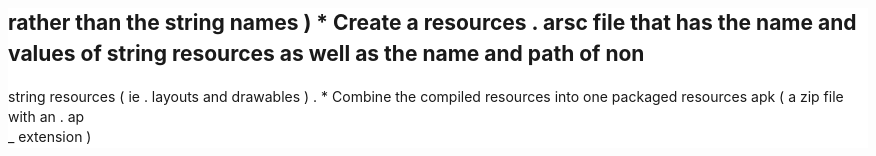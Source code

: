 rather
than
the
string
names
)
*
Create
a
resources
.
arsc
file
that
has
the
name
and
values
of
string
resources
as
well
as
the
name
and
path
of
non
-
string
resources
(
ie
.
layouts
and
drawables
)
.
*
Combine
the
compiled
resources
into
one
packaged
resources
apk
(
a
zip
file
with
an
.
ap
\
_
extension
)